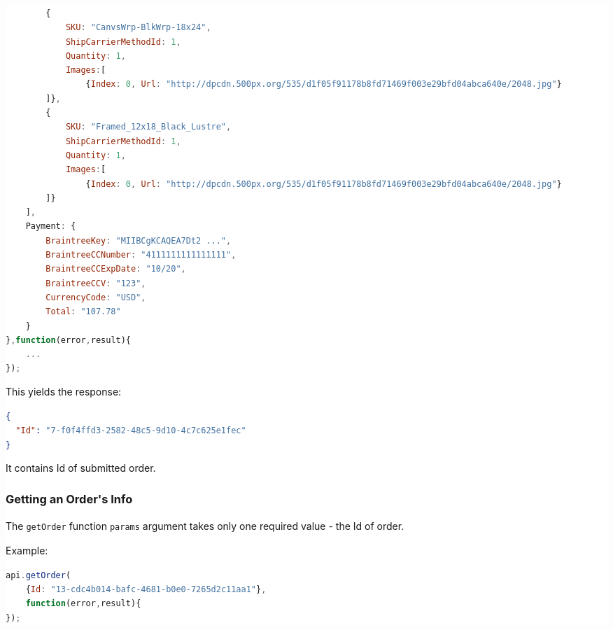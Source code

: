 ```js
        {
            SKU: "CanvsWrp-BlkWrp-18x24", 
            ShipCarrierMethodId: 1, 
            Quantity: 1, 
            Images:[
                {Index: 0, Url: "http://dpcdn.500px.org/535/d1f05f91178b8fd71469f003e29bfd04abca640e/2048.jpg"}
        ]},
        {
            SKU: "Framed_12x18_Black_Lustre", 
            ShipCarrierMethodId: 1, 
            Quantity: 1, 
            Images:[
                {Index: 0, Url: "http://dpcdn.500px.org/535/d1f05f91178b8fd71469f003e29bfd04abca640e/2048.jpg"}
        ]}
    ],
    Payment: {
        BraintreeKey: "MIIBCgKCAQEA7Dt2 ...",
        BraintreeCCNumber: "4111111111111111",
        BraintreeCCExpDate: "10/20",
        BraintreeCCV: "123",
        CurrencyCode: "USD",
        Total: "107.78"
    }
},function(error,result){
    ...
});
```

This yields the response:

```json
{
  "Id": "7-f0f4ffd3-2582-48c5-9d10-4c7c625e1fec"
}
```

It contains Id of submitted order.


### Getting an Order's Info

The `getOrder` function `params` argument takes only one required value - the Id of order.

Example:

```js
api.getOrder(
    {Id: "13-cdc4b014-bafc-4681-b0e0-7265d2c11aa1"},
    function(error,result){
});

```

